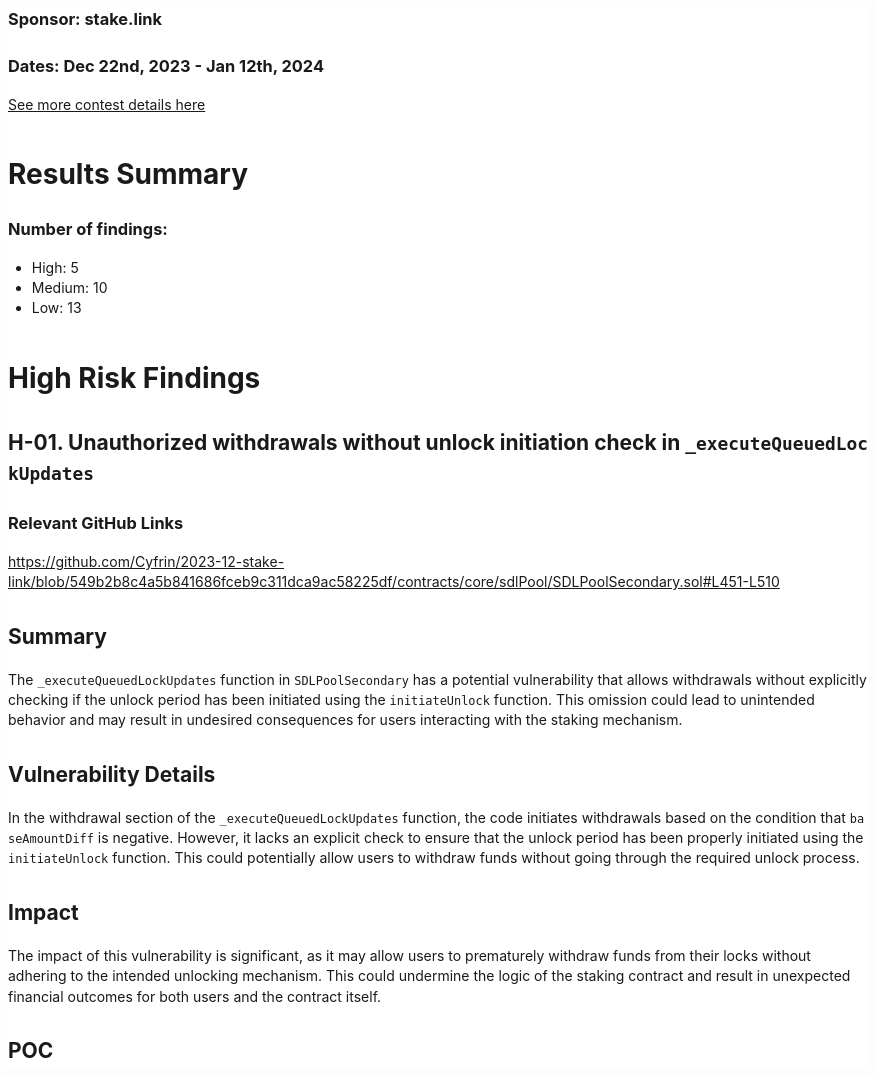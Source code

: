 ### Sponsor: stake.link

### Dates: Dec 22nd, 2023 - Jan 12th, 2024

[See more contest details here](https://www.codehawks.com/contests/clqf7mgla0001yeyfah59c674)

# <a id='results-summary'></a>Results Summary

### Number of findings:
   - High: 5
   - Medium: 10
   - Low: 13


# High Risk Findings

## <a id='H-01'></a>H-01. Unauthorized withdrawals without unlock initiation check in `_executeQueuedLockUpdates`            

### Relevant GitHub Links
	
https://github.com/Cyfrin/2023-12-stake-link/blob/549b2b8c4a5b841686fceb9c311dca9ac58225df/contracts/core/sdlPool/SDLPoolSecondary.sol#L451-L510

## Summary

The `_executeQueuedLockUpdates` function in `SDLPoolSecondary` has a potential vulnerability that allows withdrawals without explicitly checking if the unlock period has been initiated using the `initiateUnlock` function. This omission could lead to unintended behavior and may result in undesired consequences for users interacting with the staking mechanism.

## Vulnerability Details

In the withdrawal section of the `_executeQueuedLockUpdates` function, the code initiates withdrawals based on the condition that `baseAmountDiff` is negative. However, it lacks an explicit check to ensure that the unlock period has been properly initiated using the `initiateUnlock` function. This could potentially allow users to withdraw funds without going through the required unlock process.

## Impact

The impact of this vulnerability is significant, as it may allow users to prematurely withdraw funds from their locks without adhering to the intended unlocking mechanism. This could undermine the logic of the staking contract and result in unexpected financial outcomes for both users and the contract itself.

## POC

